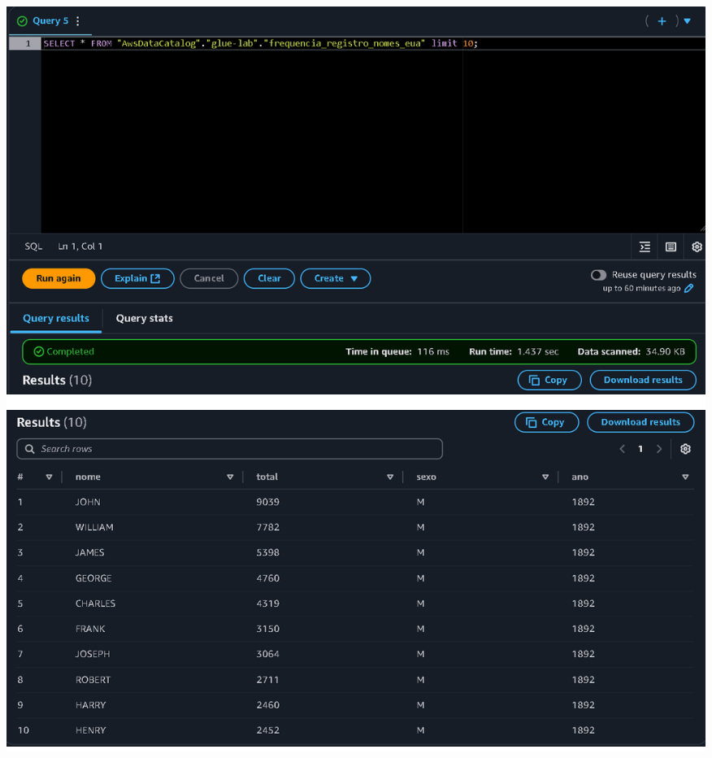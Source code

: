 ![Tabela Executado](./Imagens/tabela-query.png)

![Tabela Resultado](./Imagens/tabela-resultado.png)